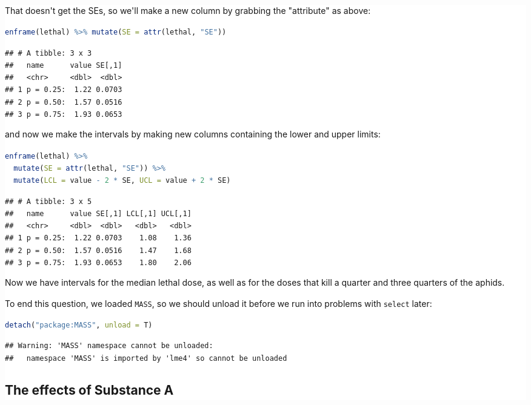  

That doesn't get the SEs, so we'll make a new column by grabbing the "attribute" as above:


```r
enframe(lethal) %>% mutate(SE = attr(lethal, "SE"))
```

```
## # A tibble: 3 x 3
##   name      value SE[,1]
##   <chr>     <dbl>  <dbl>
## 1 p = 0.25:  1.22 0.0703
## 2 p = 0.50:  1.57 0.0516
## 3 p = 0.75:  1.93 0.0653
```

 

and now we make the intervals by making new columns containing the lower and upper limits:


```r
enframe(lethal) %>%
  mutate(SE = attr(lethal, "SE")) %>%
  mutate(LCL = value - 2 * SE, UCL = value + 2 * SE)
```

```
## # A tibble: 3 x 5
##   name      value SE[,1] LCL[,1] UCL[,1]
##   <chr>     <dbl>  <dbl>   <dbl>   <dbl>
## 1 p = 0.25:  1.22 0.0703    1.08    1.36
## 2 p = 0.50:  1.57 0.0516    1.47    1.68
## 3 p = 0.75:  1.93 0.0653    1.80    2.06
```

 

Now we have intervals for the median lethal dose, as well as for the doses that kill a quarter and three quarters of the aphids.

To end this question, we loaded `MASS`, so we should unload it before we run into 
problems with 
`select` later:


```r
detach("package:MASS", unload = T)
```

```
## Warning: 'MASS' namespace cannot be unloaded:
##   namespace 'MASS' is imported by 'lme4' so cannot be unloaded
```

 

 





##  The effects of Substance A
